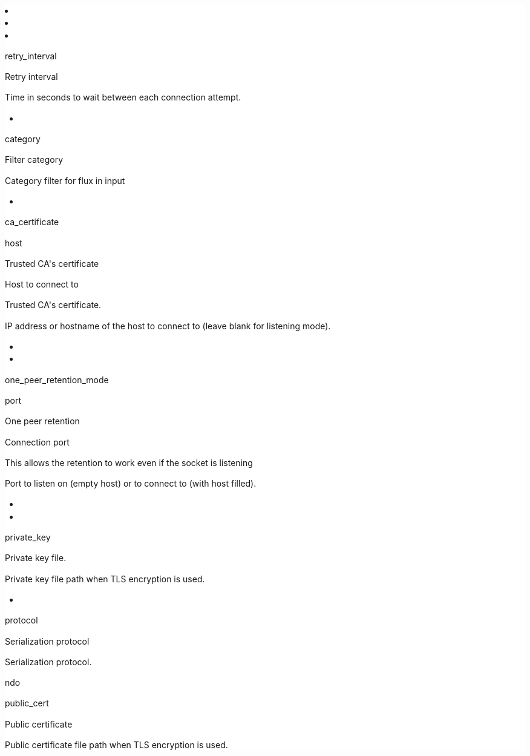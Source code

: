 <li></li>
<li></li>
<li></li>
</ul></td>
</tr>
<tr class="odd">
<td><p>retry_interval</p></td>
<td><p>Retry interval</p></td>
<td><p>Time in seconds to wait between each connection attempt.</p></td>
<td><ul>
<li></li>
</ul></td>
</tr>
<tr class="even">
<td><p>category</p></td>
<td><p>Filter category</p></td>
<td><p>Category filter for flux in input</p></td>
<td><ul>
<li></li>
</ul></td>
</tr>
<tr class="odd">
<td><p>ca_certificate</p>
<p>host</p></td>
<td><p>Trusted CA's certificate</p>
<p>Host to connect to</p></td>
<td><p>Trusted CA's certificate.</p>
<p>IP address or hostname of the host to connect to (leave blank for listening mode).</p></td>
<td><ul>
<li></li>
<li></li>
</ul></td>
</tr>
<tr class="even">
<td><p>one_peer_retention_mode</p>
<p>port</p></td>
<td><p>One peer retention</p>
<p>Connection port</p></td>
<td><p>This allows the retention to work even if the socket is listening</p>
<p>Port to listen on (empty host) or to connect to (with host filled).</p></td>
<td><ul>
<li></li>
<li></li>
</ul></td>
</tr>
<tr class="odd">
<td><p>private_key</p></td>
<td><p>Private key file.</p></td>
<td><p>Private key file path when TLS encryption is used.</p></td>
<td><ul>
<li></li>
</ul></td>
</tr>
<tr class="even">
<td><p>protocol</p></td>
<td><p>Serialization protocol</p></td>
<td><p>Serialization protocol.</p></td>
<td><p>ndo</p></td>
</tr>
<tr class="odd">
<td><p>public_cert</p></td>
<td><p>Public certificate</p></td>
<td><p>Public certificate file path when TLS encryption is used.</p></td>
<td><ul>